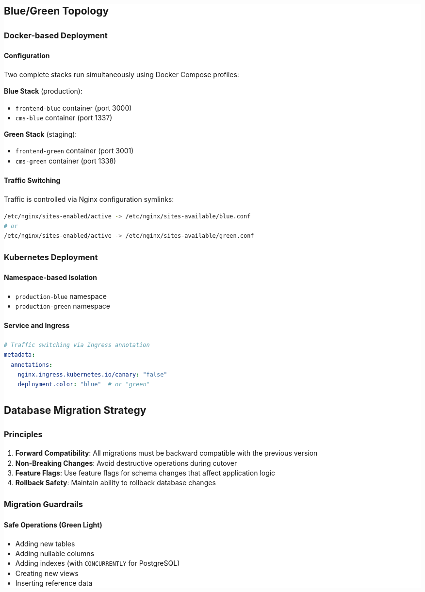 ## Blue/Green Topology

### Docker-based Deployment

#### Configuration
Two complete stacks run simultaneously using Docker Compose profiles:

**Blue Stack** (production):
- `frontend-blue` container (port 3000)
- `cms-blue` container (port 1337)

**Green Stack** (staging):
- `frontend-green` container (port 3001)
- `cms-green` container (port 1338)

#### Traffic Switching
Traffic is controlled via Nginx configuration symlinks:
```bash
/etc/nginx/sites-enabled/active -> /etc/nginx/sites-available/blue.conf
# or
/etc/nginx/sites-enabled/active -> /etc/nginx/sites-available/green.conf
```

### Kubernetes Deployment

#### Namespace-based Isolation
- `production-blue` namespace
- `production-green` namespace

#### Service and Ingress
```yaml
# Traffic switching via Ingress annotation
metadata:
  annotations:
    nginx.ingress.kubernetes.io/canary: "false"
    deployment.color: "blue"  # or "green"
```

## Database Migration Strategy

### Principles

1. **Forward Compatibility**: All migrations must be backward compatible with the previous version
2. **Non-Breaking Changes**: Avoid destructive operations during cutover
3. **Feature Flags**: Use feature flags for schema changes that affect application logic
4. **Rollback Safety**: Maintain ability to rollback database changes

### Migration Guardrails

#### Safe Operations (Green Light)
- Adding new tables
- Adding nullable columns
- Adding indexes (with `CONCURRENTLY` for PostgreSQL)
- Creating new views
- Inserting reference data
